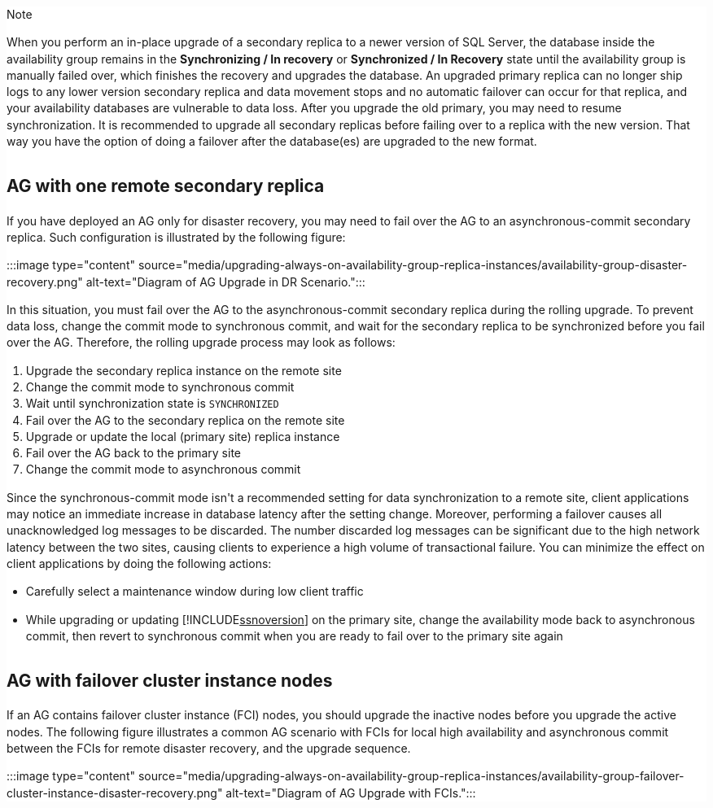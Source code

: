 > [!NOTE]  
> When you perform an in-place upgrade of a secondary replica to a newer version of SQL Server, the database inside the availability group remains in the **Synchronizing / In recovery** or **Synchronized / In Recovery** state until the availability group is manually failed over, which finishes the recovery and upgrades the database.  An upgraded primary replica can no longer ship logs to any lower version secondary replica and data movement stops and no automatic failover can occur for that replica, and your availability databases are vulnerable to data loss. After you upgrade the old primary, you may need to resume synchronization. It is recommended to upgrade all secondary replicas before failing over to a replica with the new version.  That way you have the option of doing a failover after the database(es) are upgraded to the new format.



## AG with one remote secondary replica

If you have deployed an AG only for disaster recovery, you may need to fail over the AG to an asynchronous-commit secondary replica. Such configuration is illustrated by the following figure:

:::image type="content" source="media/upgrading-always-on-availability-group-replica-instances/availability-group-disaster-recovery.png" alt-text="Diagram of AG Upgrade in DR Scenario.":::

In this situation, you must fail over the AG to the asynchronous-commit secondary replica during the rolling upgrade. To prevent data loss, change the commit mode to synchronous commit, and wait for the secondary replica to be synchronized before you fail over the AG. Therefore, the rolling upgrade process may look as follows:

1. Upgrade the secondary replica instance on the remote site
1. Change the commit mode to synchronous commit
1. Wait until synchronization state is `SYNCHRONIZED`
1. Fail over the AG to the secondary replica on the remote site
1. Upgrade or update the local (primary site) replica instance
1. Fail over the AG back to the primary site
1. Change the commit mode to asynchronous commit

Since the synchronous-commit mode isn't a recommended setting for data synchronization to a remote site, client applications may notice an immediate increase in database latency after the setting change. Moreover, performing a failover causes all unacknowledged log messages to be discarded. The number discarded log messages can be significant due to the high network latency between the two sites, causing clients to experience a high volume of transactional failure. You can minimize the effect on client applications by doing the following actions:

- Carefully select a maintenance window during low client traffic

- While upgrading or updating [!INCLUDE[ssnoversion](../../../includes/ssnoversion-md.md)] on the primary site, change the availability mode back to asynchronous commit, then revert to synchronous commit when you are ready to fail over to the primary site again

## AG with failover cluster instance nodes

If an AG contains failover cluster instance (FCI) nodes, you should upgrade the inactive nodes before you upgrade the active nodes. The following figure illustrates a common AG scenario with FCIs for local high availability and asynchronous commit between the FCIs for remote disaster recovery, and the upgrade sequence.

:::image type="content" source="media/upgrading-always-on-availability-group-replica-instances/availability-group-failover-cluster-instance-disaster-recovery.png" alt-text="Diagram of AG Upgrade with FCIs.":::
